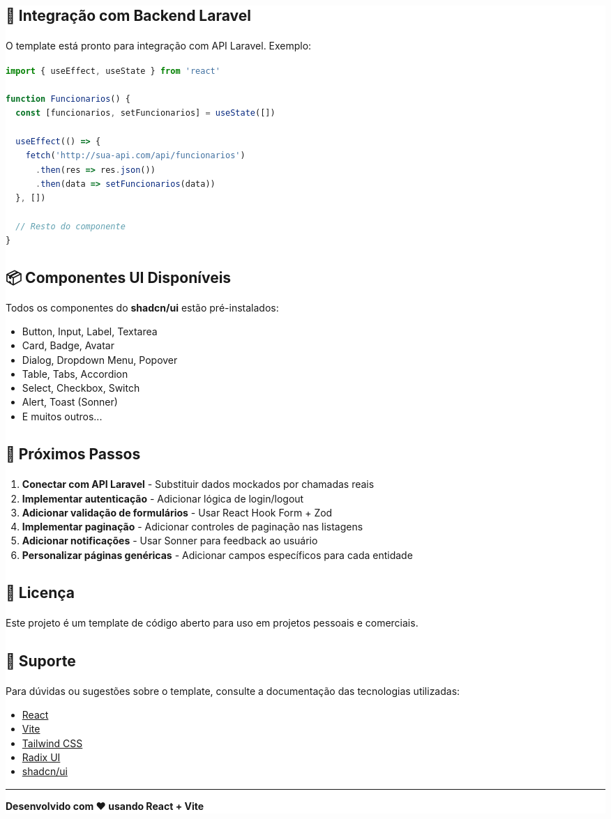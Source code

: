 ## 🔌 Integração com Backend Laravel

O template está pronto para integração com API Laravel. Exemplo:

```jsx
import { useEffect, useState } from 'react'

function Funcionarios() {
  const [funcionarios, setFuncionarios] = useState([])

  useEffect(() => {
    fetch('http://sua-api.com/api/funcionarios')
      .then(res => res.json())
      .then(data => setFuncionarios(data))
  }, [])

  // Resto do componente
}
```

## 📦 Componentes UI Disponíveis

Todos os componentes do **shadcn/ui** estão pré-instalados:

- Button, Input, Label, Textarea
- Card, Badge, Avatar
- Dialog, Dropdown Menu, Popover
- Table, Tabs, Accordion
- Select, Checkbox, Switch
- Alert, Toast (Sonner)
- E muitos outros...

## 🎯 Próximos Passos

1. **Conectar com API Laravel** - Substituir dados mockados por chamadas reais
2. **Implementar autenticação** - Adicionar lógica de login/logout
3. **Adicionar validação de formulários** - Usar React Hook Form + Zod
4. **Implementar paginação** - Adicionar controles de paginação nas listagens
5. **Adicionar notificações** - Usar Sonner para feedback ao usuário
6. **Personalizar páginas genéricas** - Adicionar campos específicos para cada entidade

## 📝 Licença

Este projeto é um template de código aberto para uso em projetos pessoais e comerciais.

## 🤝 Suporte

Para dúvidas ou sugestões sobre o template, consulte a documentação das tecnologias utilizadas:

- [React](https://react.dev)
- [Vite](https://vitejs.dev)
- [Tailwind CSS](https://tailwindcss.com)
- [Radix UI](https://www.radix-ui.com)
- [shadcn/ui](https://ui.shadcn.com)

---

**Desenvolvido com ❤️ usando React + Vite**
